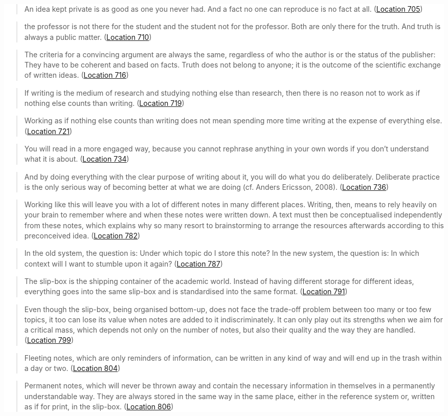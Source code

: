 > An idea kept private is as good as one you never had. And a fact no one can reproduce is no fact at all. ([Location 705](https://readwise.io/to_kindle?action=open&asin=B06WVYW33Y&location=705))

> the professor is not there for the student and the student not for the professor. Both are only there for the truth. And truth is always a public matter. ([Location 710](https://readwise.io/to_kindle?action=open&asin=B06WVYW33Y&location=710))

> The criteria for a convincing argument are always the same, regardless of who the author is or the status of the publisher: They have to be coherent and based on facts. Truth does not belong to anyone; it is the outcome of the scientific exchange of written ideas. ([Location 716](https://readwise.io/to_kindle?action=open&asin=B06WVYW33Y&location=716))

> If writing is the medium of research and studying nothing else than research, then there is no reason not to work as if nothing else counts than writing. ([Location 719](https://readwise.io/to_kindle?action=open&asin=B06WVYW33Y&location=719))

> Working as if nothing else counts than writing does not mean spending more time writing at the expense of everything else. ([Location 721](https://readwise.io/to_kindle?action=open&asin=B06WVYW33Y&location=721))

> You will read in a more engaged way, because you cannot rephrase anything in your own words if you don’t understand what it is about. ([Location 734](https://readwise.io/to_kindle?action=open&asin=B06WVYW33Y&location=734))

> And by doing everything with the clear purpose of writing about it, you will do what you do deliberately. Deliberate practice is the only serious way of becoming better at what we are doing (cf. Anders Ericsson, 2008). ([Location 736](https://readwise.io/to_kindle?action=open&asin=B06WVYW33Y&location=736))

> Working like this will leave you with a lot of different notes in many different places. Writing, then, means to rely heavily on your brain to remember where and when these notes were written down. A text must then be conceptualised independently from these notes, which explains why so many resort to brainstorming to arrange the resources afterwards according to this preconceived idea. ([Location 782](https://readwise.io/to_kindle?action=open&asin=B06WVYW33Y&location=782))

> In the old system, the question is: Under which topic do I store this note? In the new system, the question is: In which context will I want to stumble upon it again? ([Location 787](https://readwise.io/to_kindle?action=open&asin=B06WVYW33Y&location=787))

> The slip-box is the shipping container of the academic world. Instead of having different storage for different ideas, everything goes into the same slip-box and is standardised into the same format. ([Location 791](https://readwise.io/to_kindle?action=open&asin=B06WVYW33Y&location=791))

> Even though the slip-box, being organised bottom-up, does not face the trade-off problem between too many or too few topics, it too can lose its value when notes are added to it indiscriminately. It can only play out its strengths when we aim for a critical mass, which depends not only on the number of notes, but also their quality and the way they are handled. ([Location 799](https://readwise.io/to_kindle?action=open&asin=B06WVYW33Y&location=799))

> Fleeting notes, which are only reminders of information, can be written in any kind of way and will end up in the trash within a day or two. ([Location 804](https://readwise.io/to_kindle?action=open&asin=B06WVYW33Y&location=804))

> Permanent notes, which will never be thrown away and contain the necessary information in themselves in a permanently understandable way. They are always stored in the same way in the same place, either in the reference system or, written as if for print, in the slip-box. ([Location 806](https://readwise.io/to_kindle?action=open&asin=B06WVYW33Y&location=806))
